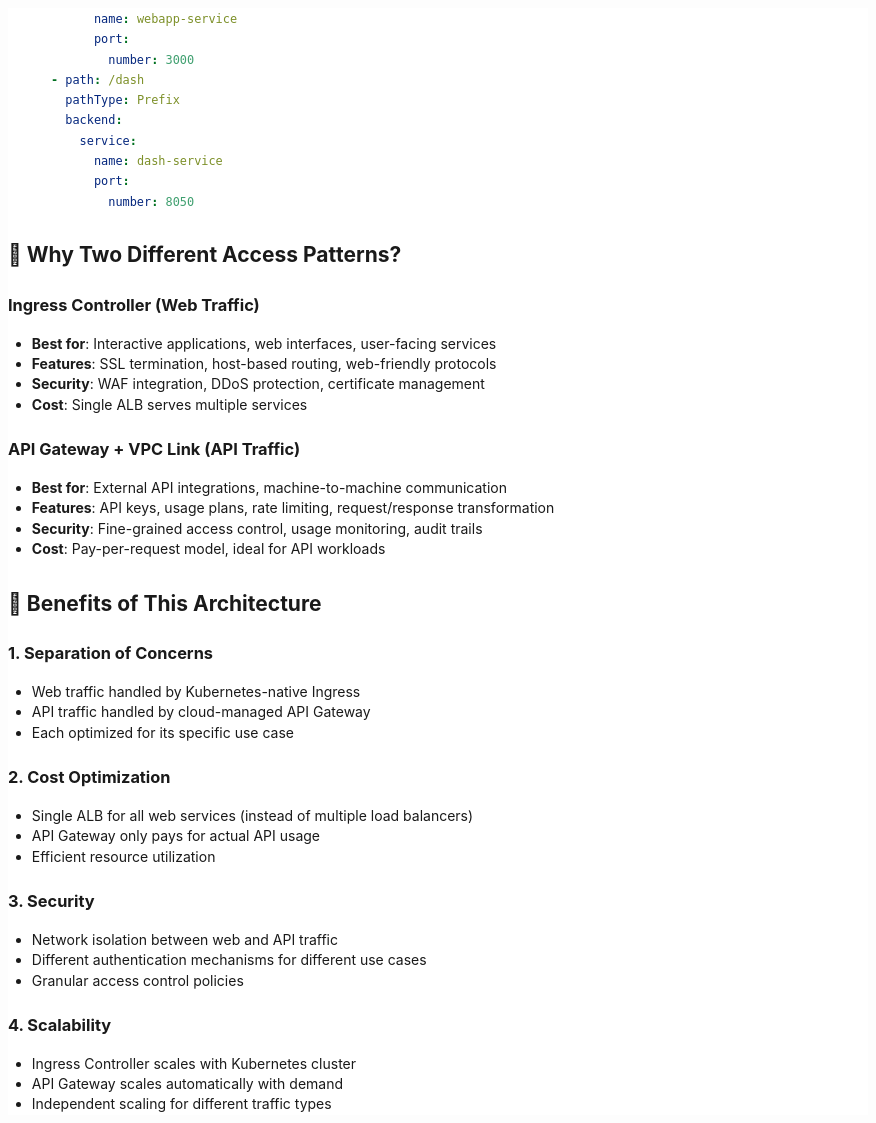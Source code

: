 ```yaml
            name: webapp-service
            port:
              number: 3000
      - path: /dash
        pathType: Prefix
        backend:
          service:
            name: dash-service
            port:
              number: 8050
```

## 🔐 Why Two Different Access Patterns?

### **Ingress Controller (Web Traffic)**
- **Best for**: Interactive applications, web interfaces, user-facing services
- **Features**: SSL termination, host-based routing, web-friendly protocols
- **Security**: WAF integration, DDoS protection, certificate management
- **Cost**: Single ALB serves multiple services

### **API Gateway + VPC Link (API Traffic)**
- **Best for**: External API integrations, machine-to-machine communication
- **Features**: API keys, usage plans, rate limiting, request/response transformation
- **Security**: Fine-grained access control, usage monitoring, audit trails
- **Cost**: Pay-per-request model, ideal for API workloads

## 🚀 Benefits of This Architecture

### **1. Separation of Concerns**
- Web traffic handled by Kubernetes-native Ingress
- API traffic handled by cloud-managed API Gateway
- Each optimized for its specific use case

### **2. Cost Optimization**
- Single ALB for all web services (instead of multiple load balancers)
- API Gateway only pays for actual API usage
- Efficient resource utilization

### **3. Security**
- Network isolation between web and API traffic
- Different authentication mechanisms for different use cases
- Granular access control policies

### **4. Scalability**
- Ingress Controller scales with Kubernetes cluster
- API Gateway scales automatically with demand
- Independent scaling for different traffic types
